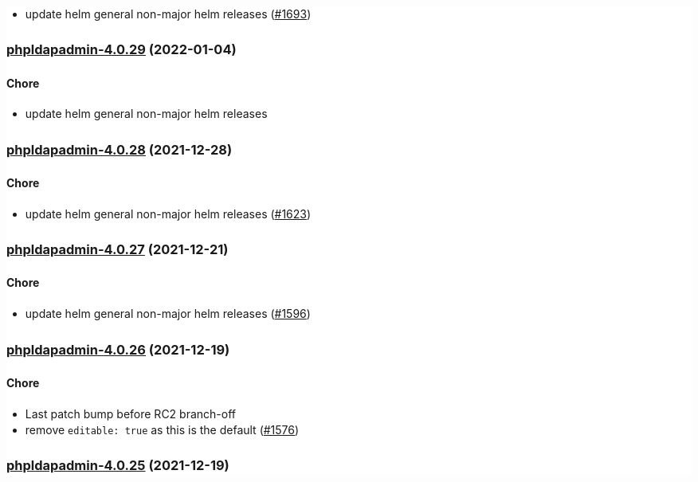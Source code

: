 * update helm general non-major helm releases ([#1693](https://github.com/truecharts/apps/issues/1693))



<a name="phpldapadmin-4.0.29"></a>
### [phpldapadmin-4.0.29](https://github.com/truecharts/apps/compare/phpldapadmin-4.0.28...phpldapadmin-4.0.29) (2022-01-04)

#### Chore

* update helm general non-major helm releases



<a name="phpldapadmin-4.0.28"></a>
### [phpldapadmin-4.0.28](https://github.com/truecharts/apps/compare/phpldapadmin-4.0.27...phpldapadmin-4.0.28) (2021-12-28)

#### Chore

* update helm general non-major helm releases ([#1623](https://github.com/truecharts/apps/issues/1623))



<a name="phpldapadmin-4.0.27"></a>
### [phpldapadmin-4.0.27](https://github.com/truecharts/apps/compare/phpldapadmin-4.0.26...phpldapadmin-4.0.27) (2021-12-21)

#### Chore

* update helm general non-major helm releases ([#1596](https://github.com/truecharts/apps/issues/1596))



<a name="phpldapadmin-4.0.26"></a>
### [phpldapadmin-4.0.26](https://github.com/truecharts/apps/compare/phpldapadmin-4.0.25...phpldapadmin-4.0.26) (2021-12-19)

#### Chore

* Last patch bump before RC2 branch-off
* remove `editable: true` as this is the default ([#1576](https://github.com/truecharts/apps/issues/1576))



<a name="phpldapadmin-4.0.25"></a>
### [phpldapadmin-4.0.25](https://github.com/truecharts/apps/compare/phpldapadmin-4.0.24...phpldapadmin-4.0.25) (2021-12-19)

